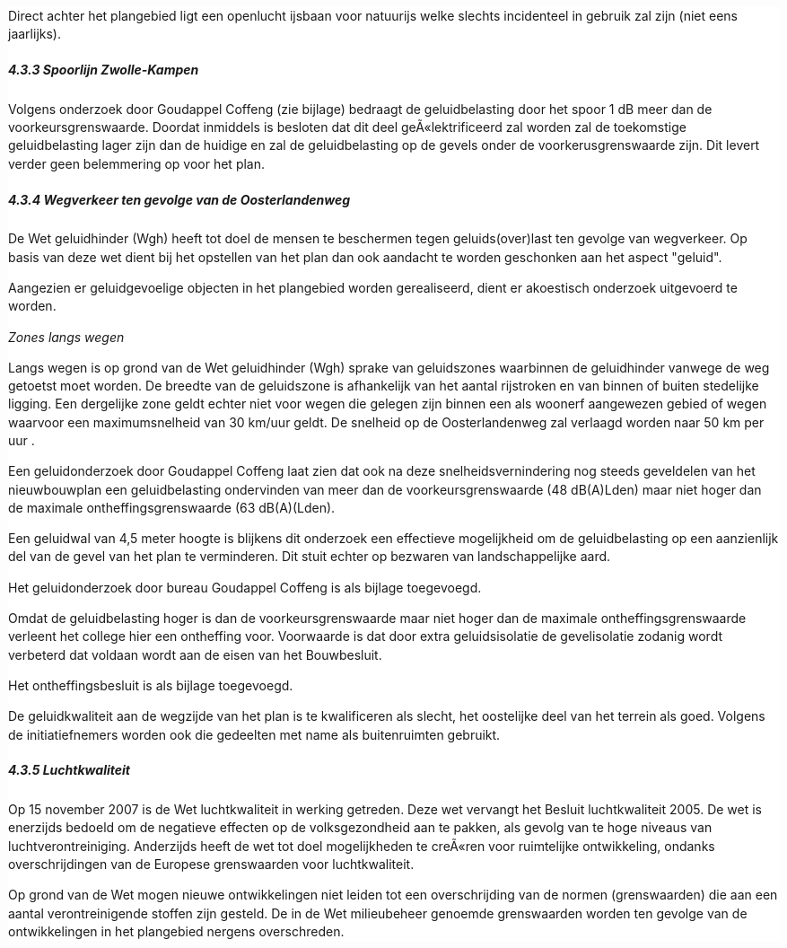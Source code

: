Direct achter het plangebied ligt een openlucht ijsbaan voor natuurijs welke slechts incidenteel in gebruik zal zijn (niet eens jaarlijks).

##### 4\.3\.3 Spoorlijn Zwolle\-Kampen

Volgens onderzoek door Goudappel Coffeng (zie bijlage) bedraagt de geluidbelasting door het spoor 1 dB meer dan de voorkeursgrenswaarde. Doordat inmiddels is besloten dat dit deel geÃ«lektrificeerd zal worden zal de toekomstige geluidbelasting lager zijn dan de huidige en zal de geluidbelasting op de gevels onder de voorkerusgrenswaarde zijn. Dit levert verder geen belemmering op voor het plan.

##### 4\.3\.4 Wegverkeer ten gevolge van de Oosterlandenweg

De Wet geluidhinder (Wgh) heeft tot doel de mensen te beschermen tegen geluids(over)last ten gevolge van wegverkeer. Op basis van deze wet dient bij het opstellen van het plan dan ook aandacht te worden geschonken aan het aspect "geluid".

Aangezien er geluidgevoelige objecten in het plangebied worden gerealiseerd, dient er akoestisch onderzoek uitgevoerd te worden.

*Zones langs wegen*

Langs wegen is op grond van de Wet geluidhinder (Wgh) sprake van geluidszones waarbinnen de geluidhinder vanwege de weg getoetst moet worden. De breedte van de geluidszone is afhankelijk van het aantal rijstroken en van binnen of buiten stedelijke ligging. Een dergelijke zone geldt echter niet voor wegen die gelegen zijn binnen een als woonerf aangewezen gebied of wegen waarvoor een maximumsnelheid van 30 km/uur geldt. De snelheid op de Oosterlandenweg zal verlaagd worden naar 50 km per uur .

Een geluidonderzoek door Goudappel Coffeng laat zien dat ook na deze snelheidsvernindering nog steeds geveldelen van het nieuwbouwplan een geluidbelasting ondervinden van meer dan de voorkeursgrenswaarde (48 dB(A)Lden) maar niet hoger dan de maximale ontheffingsgrenswaarde (63 dB(A)(Lden).

Een geluidwal van 4,5 meter hoogte is blijkens dit onderzoek een effectieve mogelijkheid om de geluidbelasting op een aanzienlijk del van de gevel van het plan te verminderen. Dit stuit echter op bezwaren van landschappelijke aard.

Het geluidonderzoek door bureau Goudappel Coffeng is als bijlage toegevoegd.

Omdat de geluidbelasting hoger is dan de voorkeursgrenswaarde maar niet hoger dan de maximale ontheffingsgrenswaarde verleent het college hier een ontheffing voor. Voorwaarde is dat door extra geluidsisolatie de gevelisolatie zodanig wordt verbeterd dat voldaan wordt aan de eisen van het Bouwbesluit.

Het ontheffingsbesluit is als bijlage toegevoegd.

De geluidkwaliteit aan de wegzijde van het plan is te kwalificeren als slecht, het oostelijke deel van het terrein als goed. Volgens de initiatiefnemers worden ook die gedeelten met name als buitenruimten gebruikt.

##### 4\.3\.5 Luchtkwaliteit

Op 15 november 2007 is de Wet luchtkwaliteit in werking getreden. Deze wet vervangt het Besluit luchtkwaliteit 2005\. De wet is enerzijds bedoeld om de negatieve effecten op de volksgezondheid aan te pakken, als gevolg van te hoge niveaus van luchtverontreiniging. Anderzijds heeft de wet tot doel mogelijkheden te creÃ«ren voor ruimtelijke ontwikkeling, ondanks overschrijdingen van de Europese grenswaarden voor luchtkwaliteit.

Op grond van de Wet mogen nieuwe ontwikkelingen niet leiden tot een overschrijding van de normen (grenswaarden) die aan een aantal verontreinigende stoffen zijn gesteld. De in de Wet milieubeheer genoemde grenswaarden worden ten gevolge van de ontwikkelingen in het plangebied nergens overschreden.
